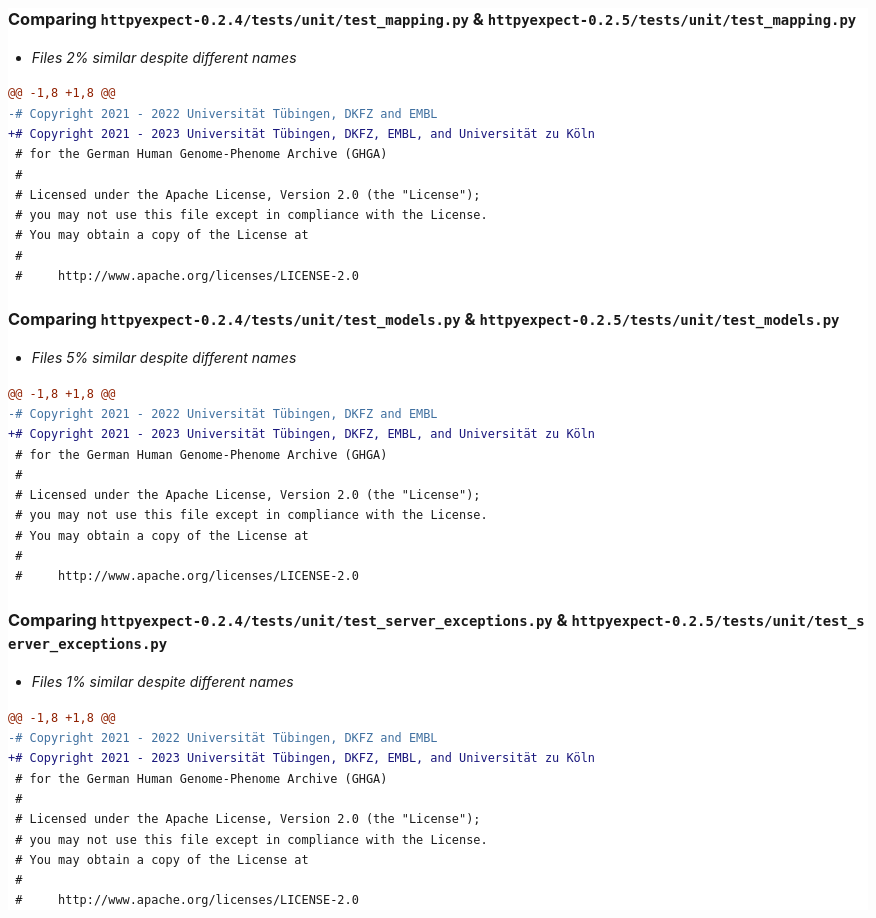 ### Comparing `httpyexpect-0.2.4/tests/unit/test_mapping.py` & `httpyexpect-0.2.5/tests/unit/test_mapping.py`

 * *Files 2% similar despite different names*

```diff
@@ -1,8 +1,8 @@
-# Copyright 2021 - 2022 Universität Tübingen, DKFZ and EMBL
+# Copyright 2021 - 2023 Universität Tübingen, DKFZ, EMBL, and Universität zu Köln
 # for the German Human Genome-Phenome Archive (GHGA)
 #
 # Licensed under the Apache License, Version 2.0 (the "License");
 # you may not use this file except in compliance with the License.
 # You may obtain a copy of the License at
 #
 #     http://www.apache.org/licenses/LICENSE-2.0
```

### Comparing `httpyexpect-0.2.4/tests/unit/test_models.py` & `httpyexpect-0.2.5/tests/unit/test_models.py`

 * *Files 5% similar despite different names*

```diff
@@ -1,8 +1,8 @@
-# Copyright 2021 - 2022 Universität Tübingen, DKFZ and EMBL
+# Copyright 2021 - 2023 Universität Tübingen, DKFZ, EMBL, and Universität zu Köln
 # for the German Human Genome-Phenome Archive (GHGA)
 #
 # Licensed under the Apache License, Version 2.0 (the "License");
 # you may not use this file except in compliance with the License.
 # You may obtain a copy of the License at
 #
 #     http://www.apache.org/licenses/LICENSE-2.0
```

### Comparing `httpyexpect-0.2.4/tests/unit/test_server_exceptions.py` & `httpyexpect-0.2.5/tests/unit/test_server_exceptions.py`

 * *Files 1% similar despite different names*

```diff
@@ -1,8 +1,8 @@
-# Copyright 2021 - 2022 Universität Tübingen, DKFZ and EMBL
+# Copyright 2021 - 2023 Universität Tübingen, DKFZ, EMBL, and Universität zu Köln
 # for the German Human Genome-Phenome Archive (GHGA)
 #
 # Licensed under the Apache License, Version 2.0 (the "License");
 # you may not use this file except in compliance with the License.
 # You may obtain a copy of the License at
 #
 #     http://www.apache.org/licenses/LICENSE-2.0
```
